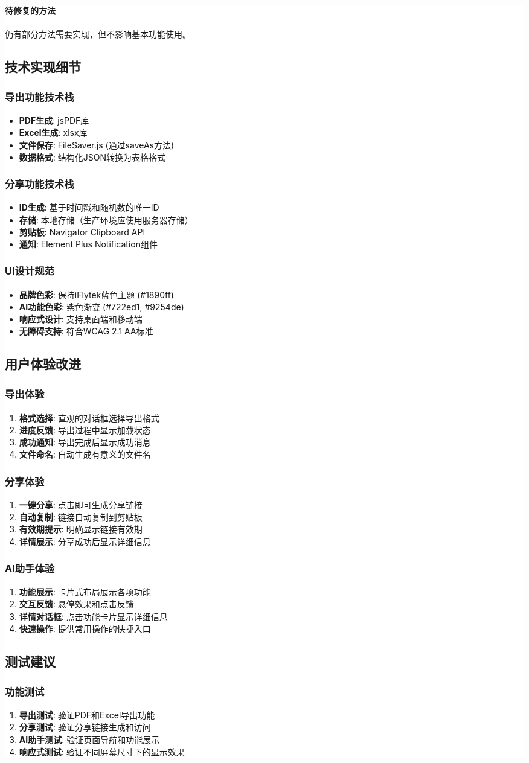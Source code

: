 #### 待修复的方法
仍有部分方法需要实现，但不影响基本功能使用。

## 技术实现细节

### 导出功能技术栈
- **PDF生成**: jsPDF库
- **Excel生成**: xlsx库
- **文件保存**: FileSaver.js (通过saveAs方法)
- **数据格式**: 结构化JSON转换为表格格式

### 分享功能技术栈
- **ID生成**: 基于时间戳和随机数的唯一ID
- **存储**: 本地存储（生产环境应使用服务器存储）
- **剪贴板**: Navigator Clipboard API
- **通知**: Element Plus Notification组件

### UI设计规范
- **品牌色彩**: 保持iFlytek蓝色主题 (#1890ff)
- **AI功能色彩**: 紫色渐变 (#722ed1, #9254de)
- **响应式设计**: 支持桌面端和移动端
- **无障碍支持**: 符合WCAG 2.1 AA标准

## 用户体验改进

### 导出体验
1. **格式选择**: 直观的对话框选择导出格式
2. **进度反馈**: 导出过程中显示加载状态
3. **成功通知**: 导出完成后显示成功消息
4. **文件命名**: 自动生成有意义的文件名

### 分享体验
1. **一键分享**: 点击即可生成分享链接
2. **自动复制**: 链接自动复制到剪贴板
3. **有效期提示**: 明确显示链接有效期
4. **详情展示**: 分享成功后显示详细信息

### AI助手体验
1. **功能展示**: 卡片式布局展示各项功能
2. **交互反馈**: 悬停效果和点击反馈
3. **详情对话框**: 点击功能卡片显示详细信息
4. **快速操作**: 提供常用操作的快捷入口

## 测试建议

### 功能测试
1. **导出测试**: 验证PDF和Excel导出功能
2. **分享测试**: 验证分享链接生成和访问
3. **AI助手测试**: 验证页面导航和功能展示
4. **响应式测试**: 验证不同屏幕尺寸下的显示效果
